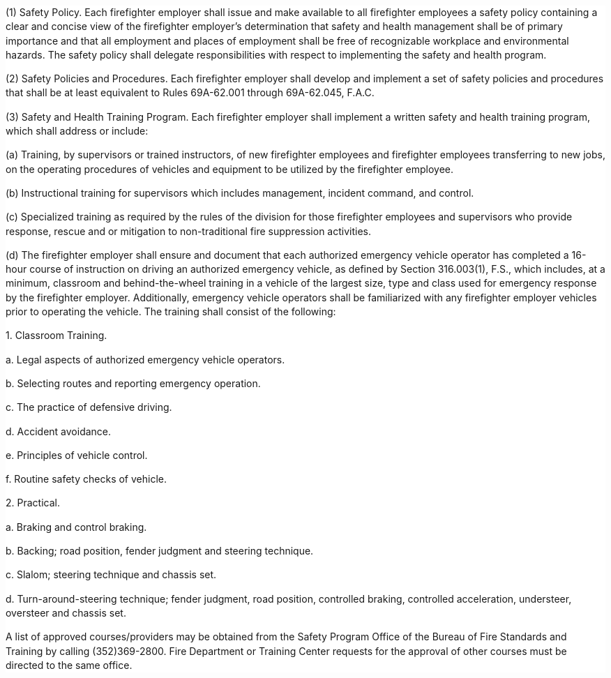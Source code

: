 (1) Safety Policy. Each firefighter employer shall issue and make available to all firefighter employees a safety policy containing a clear and concise view of the firefighter employer’s determination that safety and health management shall be of primary importance and that all employment and places of employment shall be free of recognizable workplace and environmental hazards. The safety policy shall delegate responsibilities with respect to implementing the safety and health program.

(2) Safety Policies and Procedures. Each firefighter employer shall develop and implement a set of safety policies and procedures that shall be at least equivalent to Rules 69A-62.001 through 69A-62.045, F.A.C.

(3) Safety and Health Training Program. Each firefighter employer shall implement a written safety and health training program, which shall address or include:

(a) Training, by supervisors or trained instructors, of new firefighter employees and firefighter employees transferring to new jobs, on the operating procedures of vehicles and equipment to be utilized by the firefighter employee.

(b) Instructional training for supervisors which includes management, incident command, and control.

(c) Specialized training as required by the rules of the division for those firefighter employees and supervisors who provide response, rescue and or mitigation to non-traditional fire suppression activities.

(d) The firefighter employer shall ensure and document that each authorized emergency vehicle operator has completed a 16-hour course of instruction on driving an authorized emergency vehicle, as defined by Section 316.003(1), F.S., which includes, at a minimum, classroom and behind-the-wheel training in a vehicle of the largest size, type and class used for emergency response by the firefighter employer. Additionally, emergency vehicle operators shall be familiarized with any firefighter employer vehicles prior to operating the vehicle. The training shall consist of the following:

1\. Classroom Training.

a. Legal aspects of authorized emergency vehicle operators.

b. Selecting routes and reporting emergency operation.

c. The practice of defensive driving.

d. Accident avoidance.

e. Principles of vehicle control.

f. Routine safety checks of vehicle.

2\. Practical.

a. Braking and control braking.

b. Backing; road position, fender judgment and steering technique.

c. Slalom; steering technique and chassis set.

d. Turn-around-steering technique; fender judgment, road position, controlled braking, controlled acceleration, understeer, oversteer and chassis set. 

A list of approved courses/providers may be obtained from the Safety Program Office of the Bureau of Fire Standards and Training by calling (352)369-2800. Fire Department or Training Center requests for the approval of other courses must be directed to the same office.
